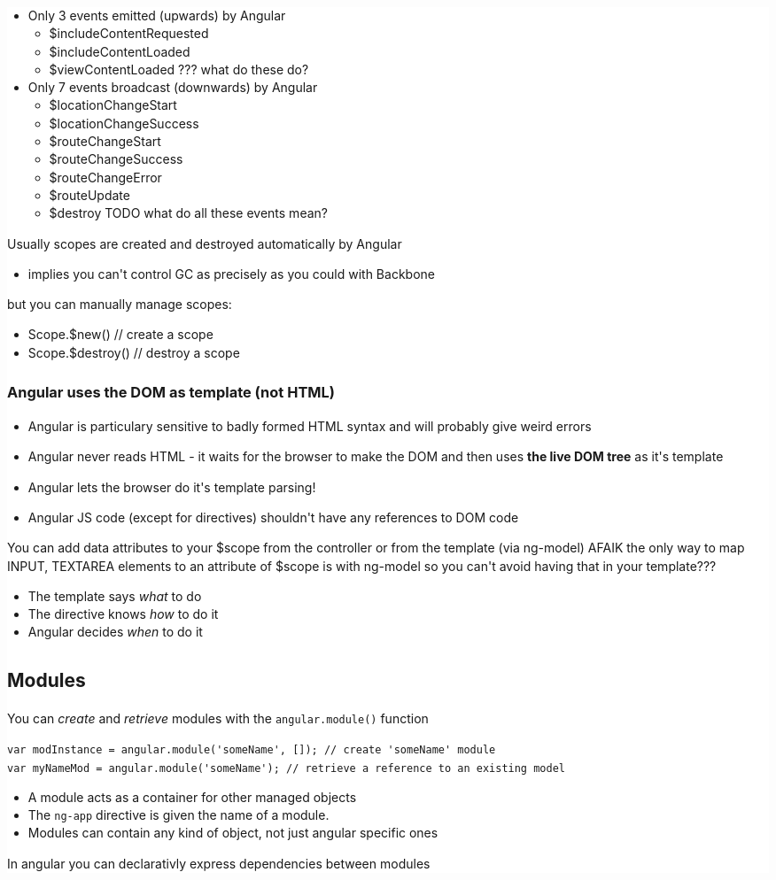 * Only 3 events emitted (upwards) by Angular
    * $includeContentRequested
    * $includeContentLoaded
    * $viewContentLoaded
    ??? what do these do?
* Only 7 events broadcast (downwards) by Angular
    * $locationChangeStart
    * $locationChangeSuccess
    * $routeChangeStart
    * $routeChangeSuccess
    * $routeChangeError
    * $routeUpdate
    * $destroy
    TODO what do all these events mean?

Usually scopes are created and destroyed automatically by Angular 
* implies you can't control GC as precisely as you could with Backbone

but you can manually manage scopes:

  * Scope.$new() // create a scope
  * Scope.$destroy() // destroy a scope

### Angular uses the DOM as template (not HTML)

* Angular is particulary sensitive to badly formed HTML syntax and will probably give weird errors
* Angular never reads HTML - it waits for the browser to make the DOM and then uses **the live DOM tree** as it's template
* Angular lets the browser do it's template parsing!

* Angular JS code (except for directives) shouldn't have any references to DOM code

You can add data attributes to your $scope from the controller or from the template (via ng-model)
AFAIK the only way to map INPUT, TEXTAREA elements to an attribute of $scope is with ng-model so you can't avoid having that in your template???


* The template says *what* to do
* The directive knows *how* to do it
* Angular decides *when* to do it


## Modules

You can *create* and *retrieve* modules with the `angular.module()` function
```
var modInstance = angular.module('someName', []); // create 'someName' module
var myNameMod = angular.module('someName'); // retrieve a reference to an existing model
```

* A module acts as a container for other managed objects
* The `ng-app` directive is given the name of a module.
* Modules can contain any kind of object, not just angular specific ones

In angular you can declarativly express dependencies between modules
